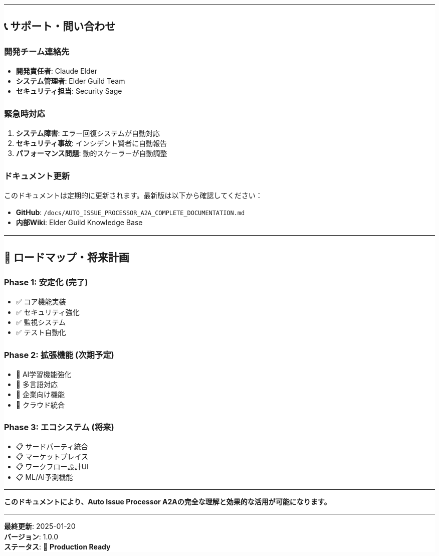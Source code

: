 
---

## 📞 サポート・問い合わせ

### 開発チーム連絡先
- **開発責任者**: Claude Elder
- **システム管理者**: Elder Guild Team
- **セキュリティ担当**: Security Sage

### 緊急時対応
1. **システム障害**: エラー回復システムが自動対応
2. **セキュリティ事故**: インシデント賢者に自動報告
3. **パフォーマンス問題**: 動的スケーラーが自動調整

### ドキュメント更新
このドキュメントは定期的に更新されます。最新版は以下から確認してください：
- **GitHub**: `/docs/AUTO_ISSUE_PROCESSOR_A2A_COMPLETE_DOCUMENTATION.md`
- **内部Wiki**: Elder Guild Knowledge Base

---

## 🎯 ロードマップ・将来計画

### Phase 1: 安定化 (完了)
- ✅ コア機能実装
- ✅ セキュリティ強化
- ✅ 監視システム
- ✅ テスト自動化

### Phase 2: 拡張機能 (次期予定)
- 🔄 AI学習機能強化
- 🔄 多言語対応
- 🔄 企業向け機能
- 🔄 クラウド統合

### Phase 3: エコシステム (将来)
- 📋 サードパーティ統合
- 📋 マーケットプレイス
- 📋 ワークフロー設計UI
- 📋 ML/AI予測機能

---

**このドキュメントにより、Auto Issue Processor A2Aの完全な理解と効果的な活用が可能になります。**

---
**最終更新**: 2025-01-20  
**バージョン**: 1.0.0  
**ステータス**: 🚀 **Production Ready**